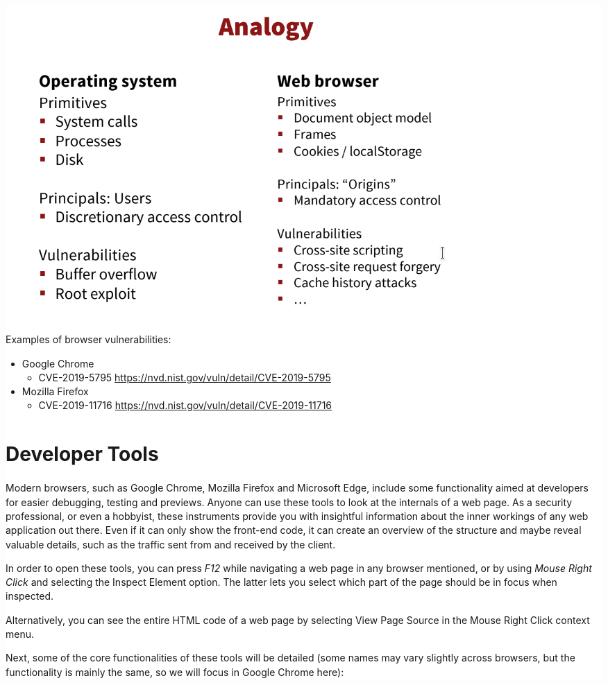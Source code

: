 ![browser-analogy](./assets/browser-analogy.png)

Examples of browser vulnerabilities:

- Google Chrome
  - CVE-2019-5795 https://nvd.nist.gov/vuln/detail/CVE-2019-5795
- Mozilla Firefox
  - CVE-2019-11716 https://nvd.nist.gov/vuln/detail/CVE-2019-11716

# Developer Tools

Modern browsers, such as Google Chrome, Mozilla Firefox and Microsoft Edge, include some functionality aimed at developers for easier debugging, testing and previews.
Anyone can use these tools to look at the internals of a web page.
As a security professional, or even a hobbyist, these instruments provide you with insightful information about the inner workings of any web application out there.
Even if it can only show the front-end code, it can create an overview of the structure and maybe reveal valuable details, such as the traffic sent from and received by the client.

In order to open these tools, you can press _F12_ while navigating a web page in any browser mentioned, or by using _Mouse Right Click_ and selecting the Inspect Element option.
The latter lets you select which part of the page should be in focus when inspected.

Alternatively, you can see the entire HTML code of a web page by selecting View Page Source in the Mouse Right Click context menu.

Next, some of the core functionalities of these tools will be detailed (some names may vary slightly across browsers, but the functionality is mainly the same, so we will focus in Google Chrome here):
